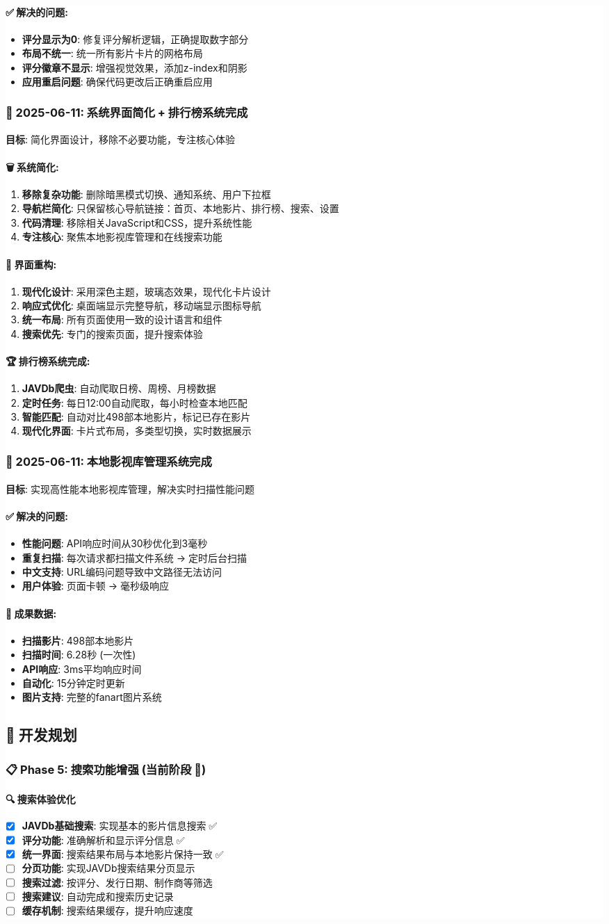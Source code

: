 #### ✅ 解决的问题:
- **评分显示为0**: 修复评分解析逻辑，正确提取数字部分
- **布局不统一**: 统一所有影片卡片的网格布局
- **评分徽章不显示**: 增强视觉效果，添加z-index和阴影
- **应用重启问题**: 确保代码更改后正确重启应用

### 🎨 2025-06-11: 系统界面简化 + 排行榜系统完成
**目标**: 简化界面设计，移除不必要功能，专注核心体验

#### 🗑️ 系统简化:
1. **移除复杂功能**: 删除暗黑模式切换、通知系统、用户下拉框
2. **导航栏简化**: 只保留核心导航链接：首页、本地影片、排行榜、搜索、设置
3. **代码清理**: 移除相关JavaScript和CSS，提升系统性能
4. **专注核心**: 聚焦本地影视库管理和在线搜索功能

#### 🎨 界面重构:
1. **现代化设计**: 采用深色主题，玻璃态效果，现代化卡片设计
2. **响应式优化**: 桌面端显示完整导航，移动端显示图标导航
3. **统一布局**: 所有页面使用一致的设计语言和组件
4. **搜索优先**: 专门的搜索页面，提升搜索体验

#### 🏆 排行榜系统完成:
1. **JAVDb爬虫**: 自动爬取日榜、周榜、月榜数据
2. **定时任务**: 每日12:00自动爬取，每小时检查本地匹配
3. **智能匹配**: 自动对比498部本地影片，标记已存在影片
4. **现代化界面**: 卡片式布局，多类型切换，实时数据展示

### 🎯 2025-06-11: 本地影视库管理系统完成
**目标**: 实现高性能本地影视库管理，解决实时扫描性能问题

#### ✅ 解决的问题:
- **性能问题**: API响应时间从30秒优化到3毫秒
- **重复扫描**: 每次请求都扫描文件系统 → 定时后台扫描
- **中文支持**: URL编码问题导致中文路径无法访问
- **用户体验**: 页面卡顿 → 毫秒级响应

#### 🎯 成果数据:
- **扫描影片**: 498部本地影片
- **扫描时间**: 6.28秒 (一次性)
- **API响应**: 3ms平均响应时间
- **自动化**: 15分钟定时更新
- **图片支持**: 完整的fanart图片系统

## 🚧 开发规划

### 📋 Phase 5: 搜索功能增强 (当前阶段 🎯)

#### 🔍 搜索体验优化
- [x] **JAVDb基础搜索**: 实现基本的影片信息搜索 ✅
- [x] **评分功能**: 准确解析和显示评分信息 ✅
- [x] **统一界面**: 搜索结果布局与本地影片保持一致 ✅
- [ ] **分页功能**: 实现JAVDb搜索结果分页显示
- [ ] **搜索过滤**: 按评分、发行日期、制作商等筛选
- [ ] **搜索建议**: 自动完成和搜索历史记录
- [ ] **缓存机制**: 搜索结果缓存，提升响应速度
